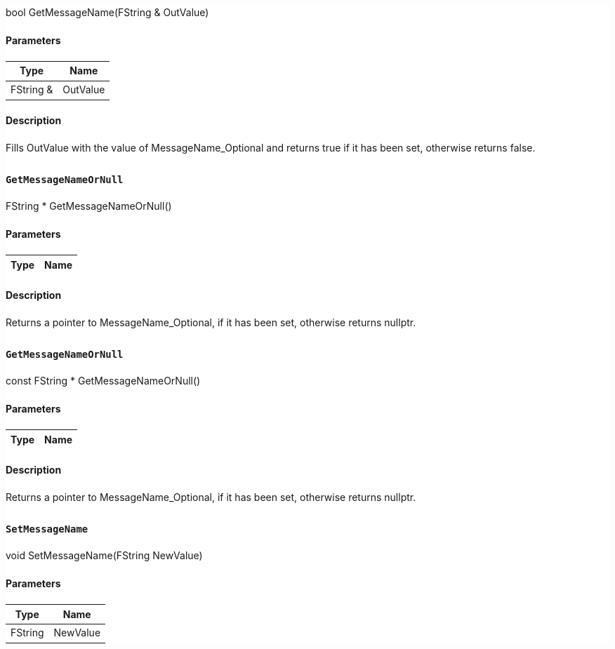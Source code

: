 bool GetMessageName(FString & OutValue)

#### Parameters

| Type | Name |
|------|------|
|FString &|OutValue|

#### Description

Fills OutValue with the value of MessageName_Optional and returns true if it has been set, otherwise returns false.




### `GetMessageNameOrNull` <a id="structFRHAPI__SiteSettings_1a3b8ea072f71f89f068d37912b6c2d688"></a>

FString * GetMessageNameOrNull()

#### Parameters

| Type | Name |
|------|------|

#### Description

Returns a pointer to MessageName_Optional, if it has been set, otherwise returns nullptr.




### `GetMessageNameOrNull` <a id="structFRHAPI__SiteSettings_1a80917bd7ddcc1ea8f99749eeadc43543"></a>

const FString * GetMessageNameOrNull()

#### Parameters

| Type | Name |
|------|------|

#### Description

Returns a pointer to MessageName_Optional, if it has been set, otherwise returns nullptr.




### `SetMessageName` <a id="structFRHAPI__SiteSettings_1ab1a5e0df404208a3defade17055d92c0"></a>

void SetMessageName(FString NewValue)

#### Parameters

| Type | Name |
|------|------|
|FString|NewValue|
